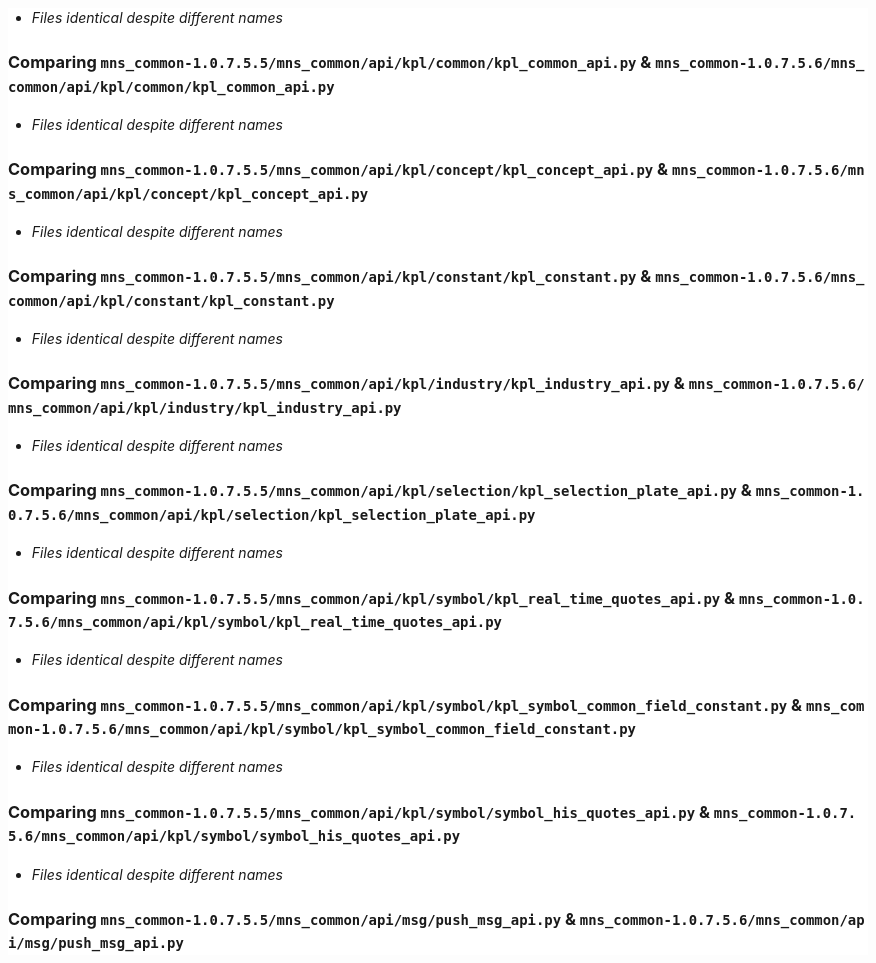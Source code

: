  * *Files identical despite different names*

### Comparing `mns_common-1.0.7.5.5/mns_common/api/kpl/common/kpl_common_api.py` & `mns_common-1.0.7.5.6/mns_common/api/kpl/common/kpl_common_api.py`

 * *Files identical despite different names*

### Comparing `mns_common-1.0.7.5.5/mns_common/api/kpl/concept/kpl_concept_api.py` & `mns_common-1.0.7.5.6/mns_common/api/kpl/concept/kpl_concept_api.py`

 * *Files identical despite different names*

### Comparing `mns_common-1.0.7.5.5/mns_common/api/kpl/constant/kpl_constant.py` & `mns_common-1.0.7.5.6/mns_common/api/kpl/constant/kpl_constant.py`

 * *Files identical despite different names*

### Comparing `mns_common-1.0.7.5.5/mns_common/api/kpl/industry/kpl_industry_api.py` & `mns_common-1.0.7.5.6/mns_common/api/kpl/industry/kpl_industry_api.py`

 * *Files identical despite different names*

### Comparing `mns_common-1.0.7.5.5/mns_common/api/kpl/selection/kpl_selection_plate_api.py` & `mns_common-1.0.7.5.6/mns_common/api/kpl/selection/kpl_selection_plate_api.py`

 * *Files identical despite different names*

### Comparing `mns_common-1.0.7.5.5/mns_common/api/kpl/symbol/kpl_real_time_quotes_api.py` & `mns_common-1.0.7.5.6/mns_common/api/kpl/symbol/kpl_real_time_quotes_api.py`

 * *Files identical despite different names*

### Comparing `mns_common-1.0.7.5.5/mns_common/api/kpl/symbol/kpl_symbol_common_field_constant.py` & `mns_common-1.0.7.5.6/mns_common/api/kpl/symbol/kpl_symbol_common_field_constant.py`

 * *Files identical despite different names*

### Comparing `mns_common-1.0.7.5.5/mns_common/api/kpl/symbol/symbol_his_quotes_api.py` & `mns_common-1.0.7.5.6/mns_common/api/kpl/symbol/symbol_his_quotes_api.py`

 * *Files identical despite different names*

### Comparing `mns_common-1.0.7.5.5/mns_common/api/msg/push_msg_api.py` & `mns_common-1.0.7.5.6/mns_common/api/msg/push_msg_api.py`
